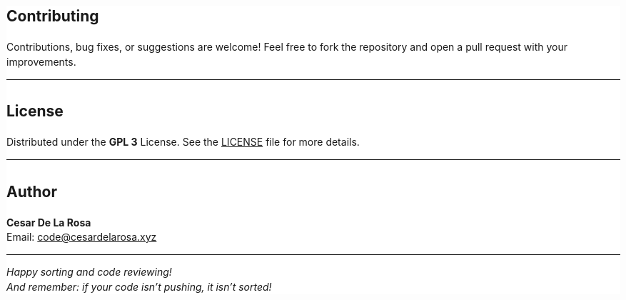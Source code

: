 
## Contributing

Contributions, bug fixes, or suggestions are welcome! Feel free to fork the repository and open a pull request with your improvements.

---

## License

Distributed under the **GPL 3** License. See the [LICENSE](LICENSE) file for more details.

---

## Author

**Cesar De La Rosa**  
Email: [code@cesardelarosa.xyz](mailto:code@cesardelarosa.xyz)

---

*Happy sorting and code reviewing!*  
*And remember: if your code isn’t pushing, it isn’t sorted!*

